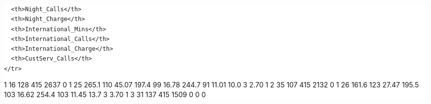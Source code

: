       <th>Night_Calls</th>
      <th>Night_Charge</th>
      <th>International_Mins</th>
      <th>International_Calls</th>
      <th>International_Charge</th>
      <th>CustServ_Calls</th>
    </tr>
  </thead>
  <tbody>
    <tr>
      <th>1</th>
      <td>16</td>
      <td>128</td>
      <td>415</td>
      <td>2637</td>
      <td>0</td>
      <td>1</td>
      <td>25</td>
      <td>265.1</td>
      <td>110</td>
      <td>45.07</td>
      <td>197.4</td>
      <td>99</td>
      <td>16.78</td>
      <td>244.7</td>
      <td>91</td>
      <td>11.01</td>
      <td>10.0</td>
      <td>3</td>
      <td>2.70</td>
      <td>1</td>
    </tr>
    <tr>
      <th>2</th>
      <td>35</td>
      <td>107</td>
      <td>415</td>
      <td>2132</td>
      <td>0</td>
      <td>1</td>
      <td>26</td>
      <td>161.6</td>
      <td>123</td>
      <td>27.47</td>
      <td>195.5</td>
      <td>103</td>
      <td>16.62</td>
      <td>254.4</td>
      <td>103</td>
      <td>11.45</td>
      <td>13.7</td>
      <td>3</td>
      <td>3.70</td>
      <td>1</td>
    </tr>
    <tr>
      <th>3</th>
      <td>31</td>
      <td>137</td>
      <td>415</td>
      <td>1509</td>
      <td>0</td>
      <td>0</td>
      <td>0</td>